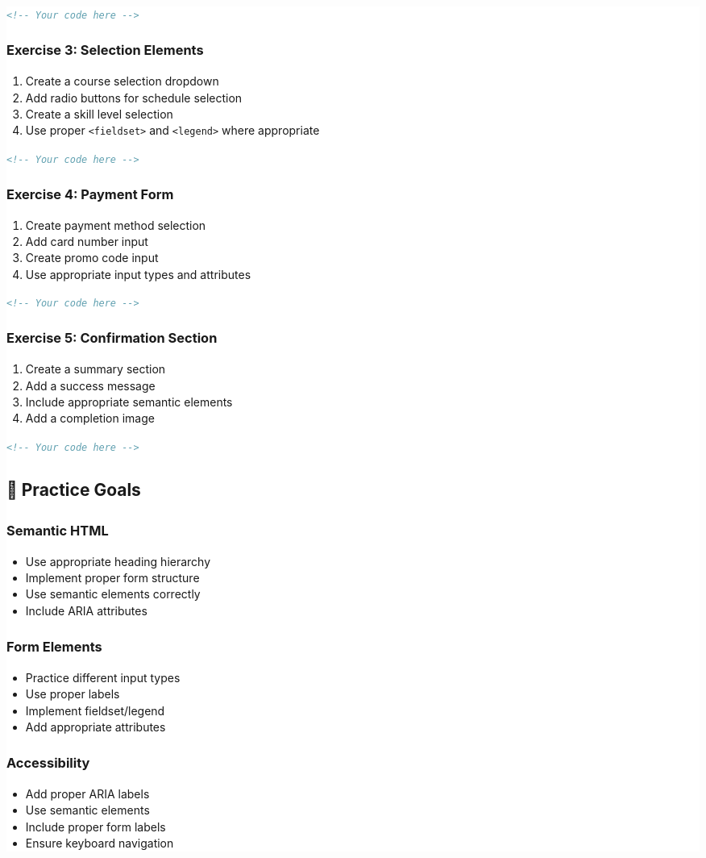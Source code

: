 ```html
<!-- Your code here -->
```

### Exercise 3: Selection Elements
1. Create a course selection dropdown
2. Add radio buttons for schedule selection
3. Create a skill level selection
4. Use proper `<fieldset>` and `<legend>` where appropriate

```html
<!-- Your code here -->
```

### Exercise 4: Payment Form
1. Create payment method selection
2. Add card number input
3. Create promo code input
4. Use appropriate input types and attributes

```html
<!-- Your code here -->
```

### Exercise 5: Confirmation Section
1. Create a summary section
2. Add a success message
3. Include appropriate semantic elements
4. Add a completion image

```html
<!-- Your code here -->
```

## 🎯 Practice Goals

### Semantic HTML
- Use appropriate heading hierarchy
- Implement proper form structure
- Use semantic elements correctly
- Include ARIA attributes

### Form Elements
- Practice different input types
- Use proper labels
- Implement fieldset/legend
- Add appropriate attributes

### Accessibility
- Add proper ARIA labels
- Use semantic elements
- Include proper form labels
- Ensure keyboard navigation
